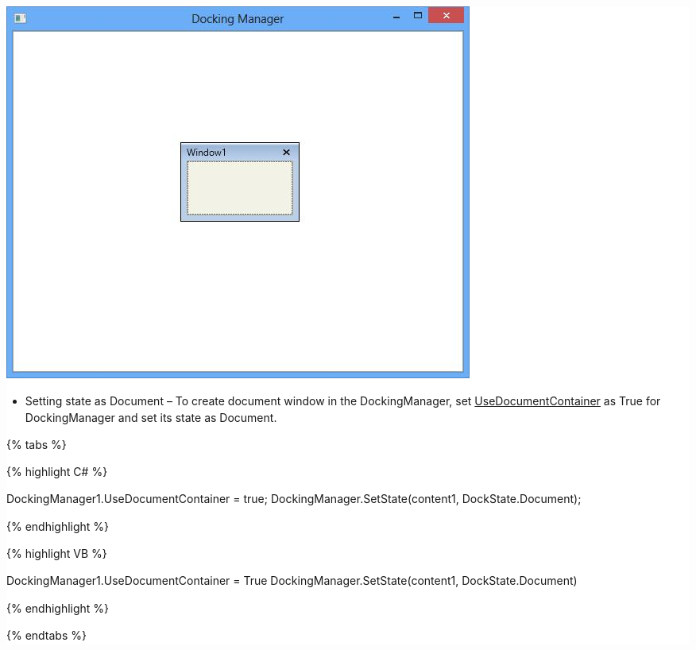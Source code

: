 ![Setting Float State for child elements of DockingManager programmatically](Dealing-with-Windows_images/Dealing-with-Windows_img3.jpeg)





* Setting state as Document – To create document window in the DockingManager, set [UseDocumentContainer](https://help.syncfusion.com/cr/wpf/Syncfusion.Windows.Tools.Controls.DockingManager.html#Syncfusion_Windows_Tools_Controls_DockingManager_UseDocumentContainer) as True for DockingManager and set its state as Document.

{% tabs %}

{% highlight C# %}

DockingManager1.UseDocumentContainer = true;
DockingManager.SetState(content1, DockState.Document);

{% endhighlight %}

{% highlight VB %}

DockingManager1.UseDocumentContainer = True
DockingManager.SetState(content1, DockState.Document)

{% endhighlight %}

{% endtabs %}
